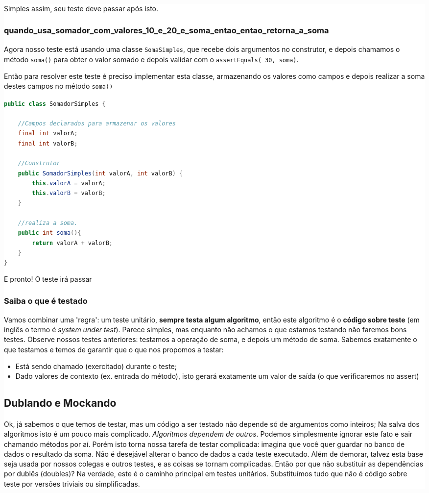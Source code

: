 Simples assim, seu teste deve passar após isto.

### quando_usa_somador_com_valores_10_e_20_e_soma_entao_entao_retorna_a_soma

Agora nosso teste está usando uma classe `SomaSimples`, que recebe dois argumentos no construtor,
e depois chamamos o método `soma()` para obter o valor somado e depois validar com o `assertEquals( 30, soma)`.

Então para resolver este teste é preciso implementar esta classe, armazenando os valores como campos
e depois realizar a soma destes campos no método `soma()`

```java
public class SomadorSimples {
    
    //Campos declarados para armazenar os valores
    final int valorA;
    final int valorB;

    //Construtor
    public SomadorSimples(int valorA, int valorB) {
        this.valorA = valorA;
        this.valorB = valorB;
    }

    //realiza a soma.
    public int soma(){
        return valorA + valorB;
    }
}
```

E pronto! O teste irá passar

### Saiba o que é testado
Vamos combinar uma 'regra': um teste unitário, **sempre testa algum algoritmo**, então este algoritmo é o 
**código sobre teste** (em inglês o termo é _system under test_). Parece simples, mas enquanto
não achamos o que estamos testando não faremos bons testes. Observe nossos testes anteriores: testamos
a operação de soma, e depois um método de soma. Sabemos exatamente o que testamos e temos de garantir que
o que nos propomos a testar:

* Está sendo chamado (exercitado) durante o teste;
* Dado valores de contexto (ex. entrada do método), isto gerará exatamente um valor de saída (o que verificaremos no assert)

## Dublando e Mockando
Ok, já sabemos o que temos de testar, mas um código a ser testado não depende só de argumentos como inteiros;
Na salva dos algoritmos isto é um pouco mais complicado. *Algoritmos dependem de outros*.
Podemos simplesmente ignorar este fato e sair chamando métodos por aí. Porém isto torna nossa tarefa de testar
complicada: imagina que você quer guardar no banco de dados o resultado da soma. Não é desejável alterar o banco
de dados a cada teste executado. Além de demorar, talvez esta base seja usada por nossos colegas e outros testes, e 
as coisas se tornam complicadas.
Então por que não substituir as dependências por dublês (doubles)? Na verdade, este é o caminho principal em testes
unitários. Substituímos tudo que não é código sobre teste por versões triviais ou simplificadas.
